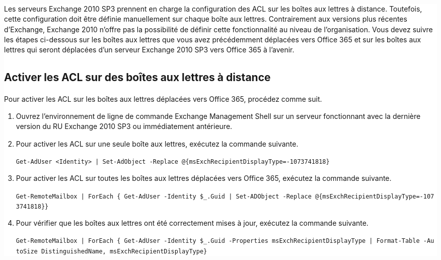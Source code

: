 Les serveurs Exchange 2010 SP3 prennent en charge la configuration des ACL sur les boîtes aux lettres à distance. Toutefois, cette configuration doit être définie manuellement sur chaque boîte aux lettres. Contrairement aux versions plus récentes d’Exchange, Exchange 2010 n’offre pas la possibilité de définir cette fonctionnalité au niveau de l’organisation. Vous devez suivre les étapes ci-dessous sur les boîtes aux lettres que vous avez précédemment déplacées vers Office 365 et sur les boîtes aux lettres qui seront déplacées d’un serveur Exchange 2010 SP3 vers Office 365 à l’avenir.

## Activer les ACL sur des boîtes aux lettres à distance

Pour activer les ACL sur les boîtes aux lettres déplacées vers Office 365, procédez comme suit.

1.  Ouvrez l’environnement de ligne de commande Exchange Management Shell sur un serveur fonctionnant avec la dernière version du RU Exchange 2010 SP3 ou immédiatement antérieure.

2.  Pour activer les ACL sur une seule boîte aux lettres, exécutez la commande suivante.
    
        Get-AdUser <Identity> | Set-AdObject -Replace @{msExchRecipientDisplayType=-1073741818}

3.  Pour activer les ACL sur toutes les boîtes aux lettres déplacées vers Office 365, exécutez la commande suivante.
    
        Get-RemoteMailbox | ForEach { Get-AdUser -Identity $_.Guid | Set-ADObject -Replace @{msExchRecipientDisplayType=-1073741818}}

4.  Pour vérifier que les boîtes aux lettres ont été correctement mises à jour, exécutez la commande suivante.
    
        Get-RemoteMailbox | ForEach { Get-AdUser -Identity $_.Guid -Properties msExchRecipientDisplayType | Format-Table -AutoSize DistinguishedName, msExchRecipientDisplayType}

